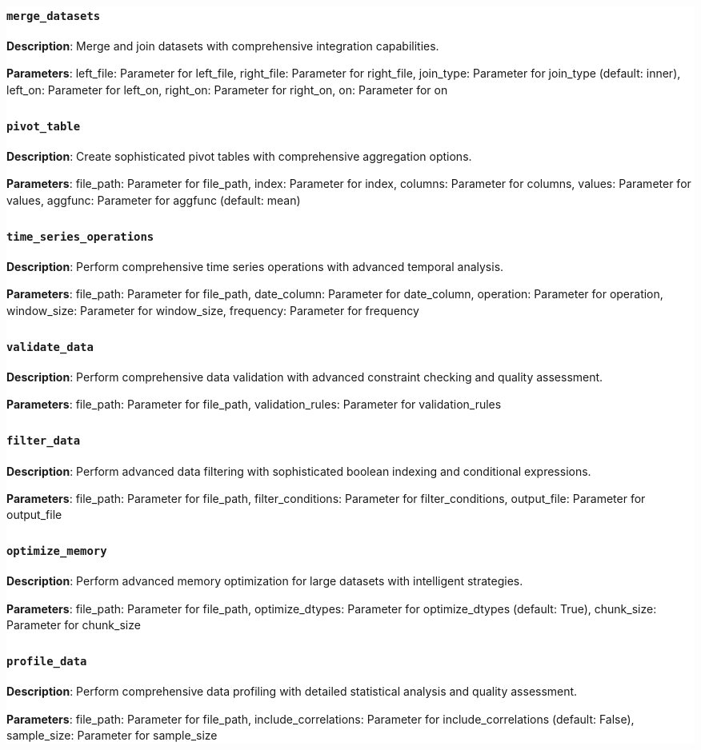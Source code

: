 ### `merge_datasets`

**Description**: Merge and join datasets with comprehensive integration capabilities.

**Parameters**: left_file: Parameter for left_file, right_file: Parameter for right_file, join_type: Parameter for join_type (default: inner), left_on: Parameter for left_on, right_on: Parameter for right_on, on: Parameter for on

### `pivot_table`

**Description**: Create sophisticated pivot tables with comprehensive aggregation options.

**Parameters**: file_path: Parameter for file_path, index: Parameter for index, columns: Parameter for columns, values: Parameter for values, aggfunc: Parameter for aggfunc (default: mean)

### `time_series_operations`

**Description**: Perform comprehensive time series operations with advanced temporal analysis.

**Parameters**: file_path: Parameter for file_path, date_column: Parameter for date_column, operation: Parameter for operation, window_size: Parameter for window_size, frequency: Parameter for frequency

### `validate_data`

**Description**: Perform comprehensive data validation with advanced constraint checking and quality assessment.

**Parameters**: file_path: Parameter for file_path, validation_rules: Parameter for validation_rules

### `filter_data`

**Description**: Perform advanced data filtering with sophisticated boolean indexing and conditional expressions.

**Parameters**: file_path: Parameter for file_path, filter_conditions: Parameter for filter_conditions, output_file: Parameter for output_file

### `optimize_memory`

**Description**: Perform advanced memory optimization for large datasets with intelligent strategies.

**Parameters**: file_path: Parameter for file_path, optimize_dtypes: Parameter for optimize_dtypes (default: True), chunk_size: Parameter for chunk_size

### `profile_data`

**Description**: Perform comprehensive data profiling with detailed statistical analysis and quality assessment.

**Parameters**: file_path: Parameter for file_path, include_correlations: Parameter for include_correlations (default: False), sample_size: Parameter for sample_size

